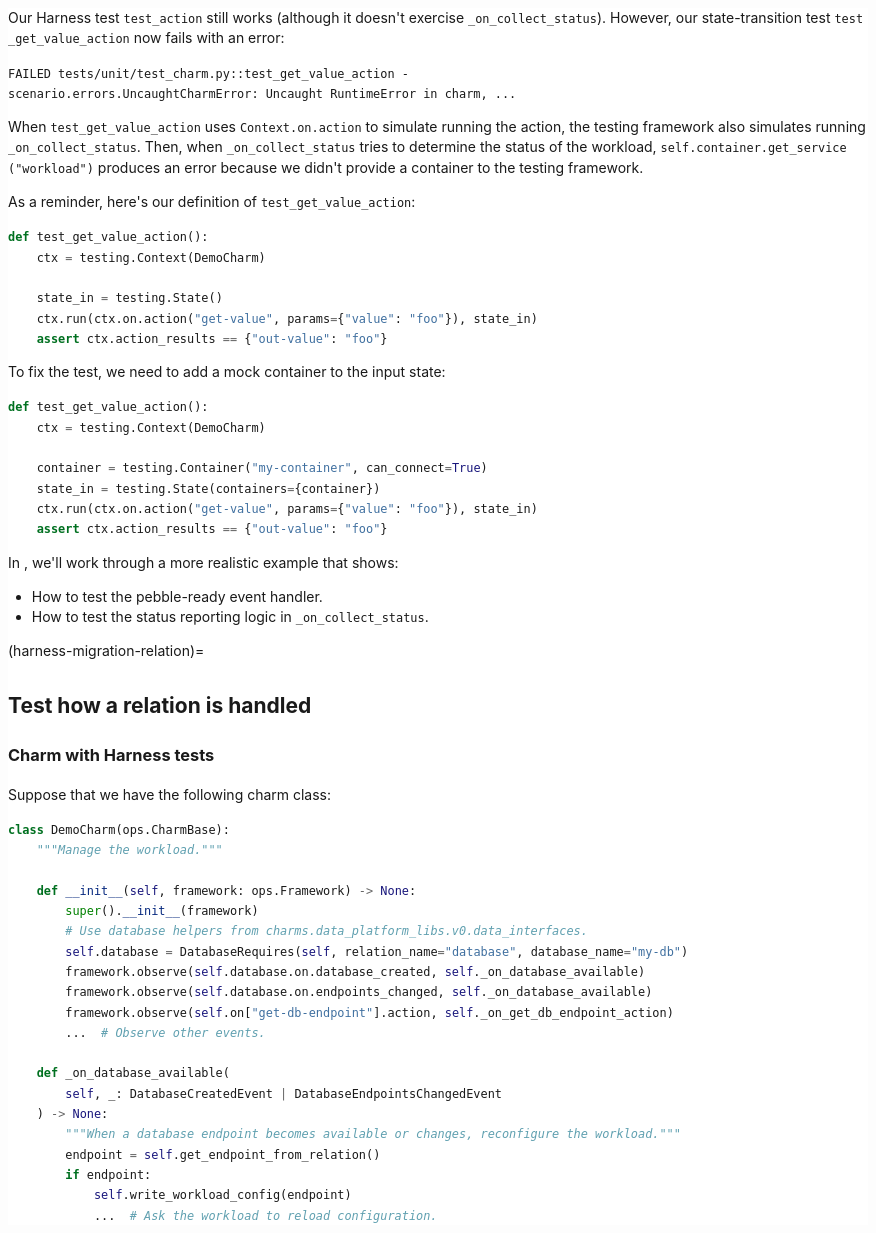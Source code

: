 Our Harness test `test_action` still works (although it doesn't exercise `_on_collect_status`). However, our state-transition test `test_get_value_action` now fails with an error:

```text
FAILED tests/unit/test_charm.py::test_get_value_action -
scenario.errors.UncaughtCharmError: Uncaught RuntimeError in charm, ...
```

When `test_get_value_action` uses `Context.on.action` to simulate running the action, the testing framework also simulates running `_on_collect_status`. Then, when `_on_collect_status` tries to determine the status of the workload, `self.container.get_service("workload")` produces an error because we didn't provide a container to the testing framework.

As a reminder, here's our definition of `test_get_value_action`:

```python
def test_get_value_action():
    ctx = testing.Context(DemoCharm)

    state_in = testing.State()
    ctx.run(ctx.on.action("get-value", params={"value": "foo"}), state_in)
    assert ctx.action_results == {"out-value": "foo"}
```

To fix the test, we need to add a mock container to the input state:

```python
def test_get_value_action():
    ctx = testing.Context(DemoCharm)

    container = testing.Container("my-container", can_connect=True)
    state_in = testing.State(containers={container})
    ctx.run(ctx.on.action("get-value", params={"value": "foo"}), state_in)
    assert ctx.action_results == {"out-value": "foo"}
```

In [](#harness-migration-container), we'll work through a more realistic example that shows:

- How to test the pebble-ready event handler.
- How to test the status reporting logic in `_on_collect_status`.

(harness-migration-relation)=
## Test how a relation is handled

### Charm with Harness tests

Suppose that we have the following charm class:

```python
class DemoCharm(ops.CharmBase):
    """Manage the workload."""

    def __init__(self, framework: ops.Framework) -> None:
        super().__init__(framework)
        # Use database helpers from charms.data_platform_libs.v0.data_interfaces.
        self.database = DatabaseRequires(self, relation_name="database", database_name="my-db")
        framework.observe(self.database.on.database_created, self._on_database_available)
        framework.observe(self.database.on.endpoints_changed, self._on_database_available)
        framework.observe(self.on["get-db-endpoint"].action, self._on_get_db_endpoint_action)
        ...  # Observe other events.

    def _on_database_available(
        self, _: DatabaseCreatedEvent | DatabaseEndpointsChangedEvent
    ) -> None:
        """When a database endpoint becomes available or changes, reconfigure the workload."""
        endpoint = self.get_endpoint_from_relation()
        if endpoint:
            self.write_workload_config(endpoint)
            ...  # Ask the workload to reload configuration.
```